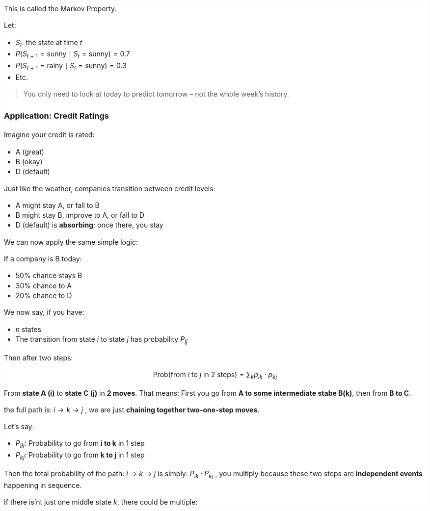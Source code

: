 This is called the Markov Property.

Let:

- $S_t$: the state at time $t$ 
- $P(S_{t+1} = \text{sunny} \mid S_t = \text{sunny}) = 0.7$
- $P(S_{t+1} = \text{rainy} \mid S_t = \text{sunny}) = 0.3$ 
- Etc.

> You only need to look at today to predict tomorrow – not the whole week’s history. 

### Application: Credit Ratings

Imagine your credit is rated:

- A (great)
- B (okay)
- D (default)

Just like the weather, companies transition between credit levels: 

- A might stay A, or fall to B 
- B might stay B, improve to A, or fall to D 
- D (default) is **absorbing**: once there, you stay 

We can now apply the same simple logic: 

If a company is B today: 

- 50% chance stays B 
- 30% chance to A 
- 20% chance to D 

We now say, if you have: 

- $n$ states 
- The transition from state $i$ to state $j$ has probability $P_{ij}$

Then after two steps: 


$$
\text{Prob(from } i \text{ to } j \text{ in 2 steps)} = \sum_k p_{ik} \cdot p_{kj}
$$


From **state A (i)** to **state C (j)** in **2 moves**. That means: First you go from **A to some intermediate stabe B(k)**, then from **B to C**.

the full path is: $i \rightarrow k \rightarrow j$ , we are just **chaining together two-one-step moves**.  

Let’s say:

- $P_{ik}$: Probability to go from **i to k** in 1 step 
- $P_{kj}$: Probability to go from **k to j** in 1 step 

Then the total probability of the path: $i \rightarrow k \rightarrow j$ is simply: $P_{ik} \cdot P_{kj}$ , you multiply because these two steps are **independent events** happening in sequence. 

If there is’nt just one middle state $k$, there could be multiple: 
